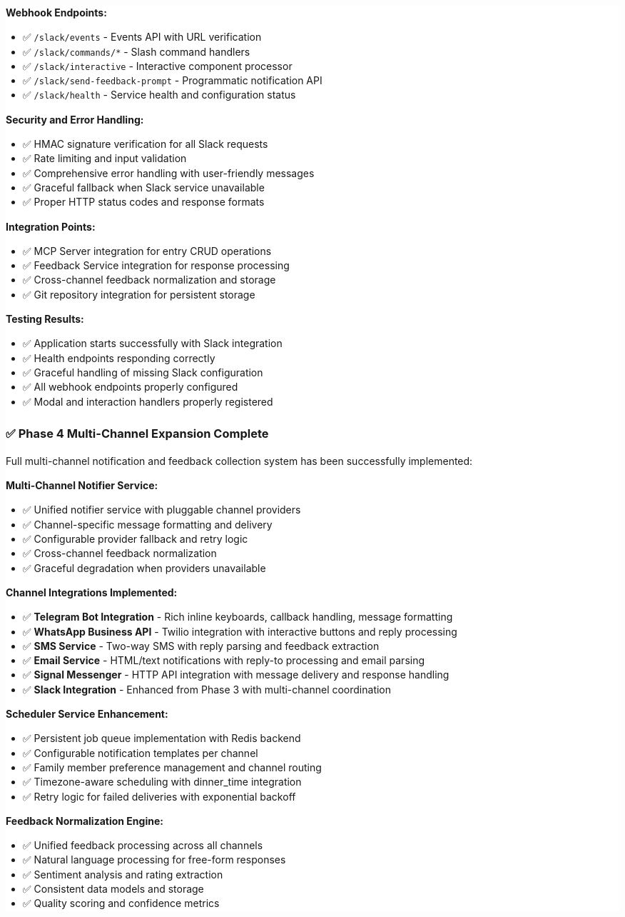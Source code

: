 **Webhook Endpoints:**
- ✅ `/slack/events` - Events API with URL verification
- ✅ `/slack/commands/*` - Slash command handlers
- ✅ `/slack/interactive` - Interactive component processor
- ✅ `/slack/send-feedback-prompt` - Programmatic notification API
- ✅ `/slack/health` - Service health and configuration status

**Security and Error Handling:**
- ✅ HMAC signature verification for all Slack requests
- ✅ Rate limiting and input validation
- ✅ Comprehensive error handling with user-friendly messages
- ✅ Graceful fallback when Slack service unavailable
- ✅ Proper HTTP status codes and response formats

**Integration Points:**
- ✅ MCP Server integration for entry CRUD operations
- ✅ Feedback Service integration for response processing
- ✅ Cross-channel feedback normalization and storage
- ✅ Git repository integration for persistent storage

**Testing Results:**
- ✅ Application starts successfully with Slack integration
- ✅ Health endpoints responding correctly
- ✅ Graceful handling of missing Slack configuration
- ✅ All webhook endpoints properly configured
- ✅ Modal and interaction handlers properly registered

### ✅ Phase 4 Multi-Channel Expansion Complete
Full multi-channel notification and feedback collection system has been successfully implemented:

**Multi-Channel Notifier Service:**
- ✅ Unified notifier service with pluggable channel providers
- ✅ Channel-specific message formatting and delivery
- ✅ Configurable provider fallback and retry logic
- ✅ Cross-channel feedback normalization
- ✅ Graceful degradation when providers unavailable

**Channel Integrations Implemented:**
- ✅ **Telegram Bot Integration** - Rich inline keyboards, callback handling, message formatting
- ✅ **WhatsApp Business API** - Twilio integration with interactive buttons and reply processing
- ✅ **SMS Service** - Two-way SMS with reply parsing and feedback extraction
- ✅ **Email Service** - HTML/text notifications with reply-to processing and email parsing
- ✅ **Signal Messenger** - HTTP API integration with message delivery and response handling
- ✅ **Slack Integration** - Enhanced from Phase 3 with multi-channel coordination

**Scheduler Service Enhancement:**
- ✅ Persistent job queue implementation with Redis backend
- ✅ Configurable notification templates per channel
- ✅ Family member preference management and channel routing
- ✅ Timezone-aware scheduling with dinner_time integration
- ✅ Retry logic for failed deliveries with exponential backoff

**Feedback Normalization Engine:**
- ✅ Unified feedback processing across all channels
- ✅ Natural language processing for free-form responses
- ✅ Sentiment analysis and rating extraction
- ✅ Consistent data models and storage
- ✅ Quality scoring and confidence metrics
